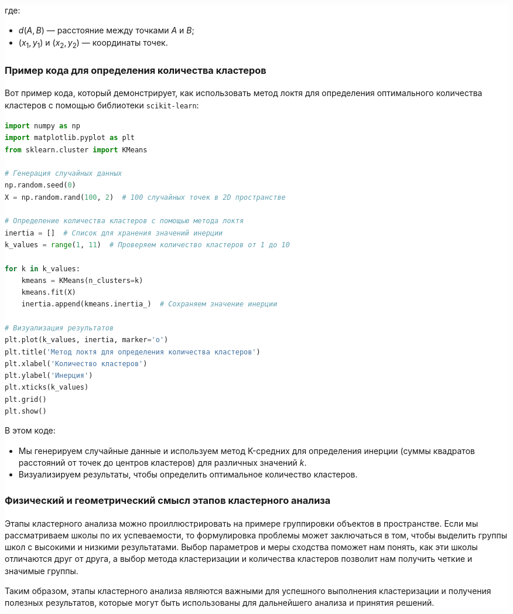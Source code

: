 где:
- $d(A, B)$ — расстояние между точками $A$ и $B$;
- $(x_1, y_1)$ и $(x_2, y_2)$ — координаты точек.

### Пример кода для определения количества кластеров

Вот пример кода, который демонстрирует, как использовать метод локтя для определения оптимального количества кластеров с помощью библиотеки `scikit-learn`:

```python
import numpy as np
import matplotlib.pyplot as plt
from sklearn.cluster import KMeans

# Генерация случайных данных
np.random.seed(0)
X = np.random.rand(100, 2)  # 100 случайных точек в 2D пространстве

# Определение количества кластеров с помощью метода локтя
inertia = []  # Список для хранения значений инерции
k_values = range(1, 11)  # Проверяем количество кластеров от 1 до 10

for k in k_values:
    kmeans = KMeans(n_clusters=k)
    kmeans.fit(X)
    inertia.append(kmeans.inertia_)  # Сохраняем значение инерции

# Визуализация результатов
plt.plot(k_values, inertia, marker='o')
plt.title('Метод локтя для определения количества кластеров')
plt.xlabel('Количество кластеров')
plt.ylabel('Инерция')
plt.xticks(k_values)
plt.grid()
plt.show()
```

В этом коде:
- Мы генерируем случайные данные и используем метод K-средних для определения инерции (суммы квадратов расстояний от точек до центров кластеров) для различных значений $k$.
- Визуализируем результаты, чтобы определить оптимальное количество кластеров.

### Физический и геометрический смысл этапов кластерного анализа

Этапы кластерного анализа можно проиллюстрировать на примере группировки объектов в пространстве. Если мы рассматриваем школы по их успеваемости, то формулировка проблемы может заключаться в том, чтобы выделить группы школ с высокими и низкими результатами. Выбор параметров и меры сходства поможет нам понять, как эти школы отличаются друг от друга, а выбор метода кластеризации и количества кластеров позволит нам получить четкие и значимые группы.

Таким образом, этапы кластерного анализа являются важными для успешного выполнения кластеризации и получения полезных результатов, которые могут быть использованы для дальнейшего анализа и принятия решений.
